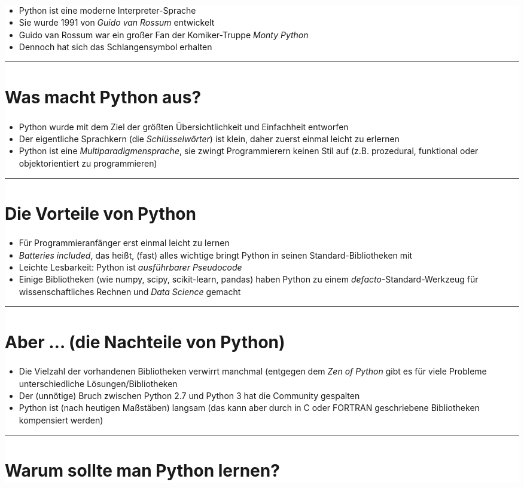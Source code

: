 - Python ist eine moderne Interpreter-Sprache
- Sie wurde 1991 von *Guido van Rossum* entwickelt
- Guido van Rossum war ein großer Fan der Komiker-Truppe *Monty Python*
- Dennoch hat sich das Schlangensymbol erhalten

---

# Was macht Python aus?

- Python wurde mit dem Ziel der größten Übersichtlichkeit und Einfachheit entworfen
- Der eigentliche Sprachkern (die *Schlüsselwörter*) ist klein, daher zuerst einmal leicht zu erlernen
- Python ist eine *Multiparadigmensprache*, sie zwingt Programmierern keinen Stil auf (z.B. prozedural, funktional oder objektorientiert zu programmieren)

---

# Die Vorteile von Python

- Für Programmieranfänger erst einmal leicht zu lernen
- *Batteries included*, das heißt, (fast) alles wichtige bringt Python in seinen Standard-Bibliotheken mit
- Leichte Lesbarkeit: Python ist *ausführbarer Pseudocode*
- Einige Bibliotheken (wie numpy, scipy, scikit-learn, pandas) haben Python zu einem *defacto*-Standard-Werkzeug für wissenschaftliches Rechnen und *Data Science* gemacht

---


# Aber … (die Nachteile von Python)

- Die Vielzahl der vorhandenen Bibliotheken verwirrt manchmal (entgegen dem *Zen of Python* gibt es für viele Probleme unterschiedliche Lösungen/Bibliotheken
- Der (unnötige) Bruch zwischen Python 2.7 und Python 3 hat die Community gespalten
- Python ist (nach heutigen Maßstäben) langsam (das kann aber durch in C oder FORTRAN geschriebene Bibliotheken kompensiert werden)


---

# Warum sollte man Python lernen?
